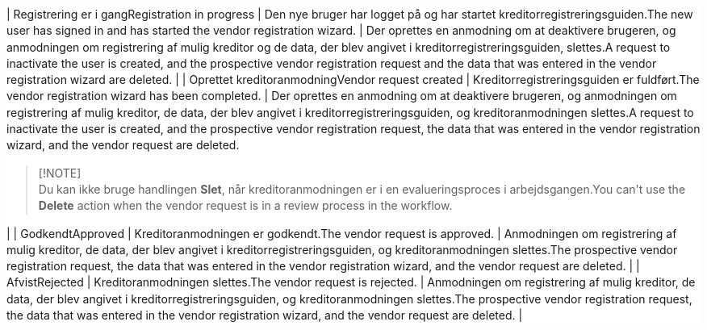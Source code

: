| <span data-ttu-id="ff22b-284">Registrering er i gang</span><span class="sxs-lookup"><span data-stu-id="ff22b-284">Registration in progress</span></span> |                                                         <span data-ttu-id="ff22b-285">Den nye bruger har logget på og har startet kreditorregistreringsguiden.</span><span class="sxs-lookup"><span data-stu-id="ff22b-285">The new user has signed in and has started the vendor registration wizard.</span></span>                                                          |                                                                                     <span data-ttu-id="ff22b-286">Der oprettes en anmodning om at deaktivere brugeren, og anmodningen om registrering af mulig kreditor og de data, der blev angivet i kreditorregistreringsguiden, slettes.</span><span class="sxs-lookup"><span data-stu-id="ff22b-286">A request to inactivate the user is created, and the prospective vendor registration request and the data that was entered in the vendor registration wizard are deleted.</span></span>                                                                                      |
|  <span data-ttu-id="ff22b-287">Oprettet kreditoranmodning</span><span class="sxs-lookup"><span data-stu-id="ff22b-287">Vendor request created</span></span>  |                                                                     <span data-ttu-id="ff22b-288">Kreditorregistreringsguiden er fuldført.</span><span class="sxs-lookup"><span data-stu-id="ff22b-288">The vendor registration wizard has been completed.</span></span>                                                                      | <span data-ttu-id="ff22b-289">Der oprettes en anmodning om at deaktivere brugeren, og anmodningen om registrering af mulig kreditor, de data, der blev angivet i kreditorregistreringsguiden, og kreditoranmodningen slettes.</span><span class="sxs-lookup"><span data-stu-id="ff22b-289">A request to inactivate the user is created, and the prospective vendor registration request, the data that was entered in the vendor registration wizard, and the vendor request are deleted.</span></span><blockquote>[!NOTE]<br><span data-ttu-id="ff22b-290">Du kan ikke bruge handlingen <strong>Slet</strong>, når kreditoranmodningen er i en evalueringsproces i arbejdsgangen.</span><span class="sxs-lookup"><span data-stu-id="ff22b-290">You can't use the <strong>Delete</strong> action when the vendor request is in a review process in the workflow.</span></span></blockquote> |
|         <span data-ttu-id="ff22b-291">Godkendt</span><span class="sxs-lookup"><span data-stu-id="ff22b-291">Approved</span></span>         |                                                                               <span data-ttu-id="ff22b-292">Kreditoranmodningen er godkendt.</span><span class="sxs-lookup"><span data-stu-id="ff22b-292">The vendor request is approved.</span></span>                                                                               |                                                                                                   <span data-ttu-id="ff22b-293">Anmodningen om registrering af mulig kreditor, de data, der blev angivet i kreditorregistreringsguiden, og kreditoranmodningen slettes.</span><span class="sxs-lookup"><span data-stu-id="ff22b-293">The prospective vendor registration request, the data that was entered in the vendor registration wizard, and the vendor request are deleted.</span></span>                                                                                                    |
|         <span data-ttu-id="ff22b-294">Afvist</span><span class="sxs-lookup"><span data-stu-id="ff22b-294">Rejected</span></span>         |                                                                               <span data-ttu-id="ff22b-295">Kreditoranmodningen slettes.</span><span class="sxs-lookup"><span data-stu-id="ff22b-295">The vendor request is rejected.</span></span>                                                                               |                                                                                                   <span data-ttu-id="ff22b-296">Anmodningen om registrering af mulig kreditor, de data, der blev angivet i kreditorregistreringsguiden, og kreditoranmodningen slettes.</span><span class="sxs-lookup"><span data-stu-id="ff22b-296">The prospective vendor registration request, the data that was entered in the vendor registration wizard, and the vendor request are deleted.</span></span>                                                                                                    |

